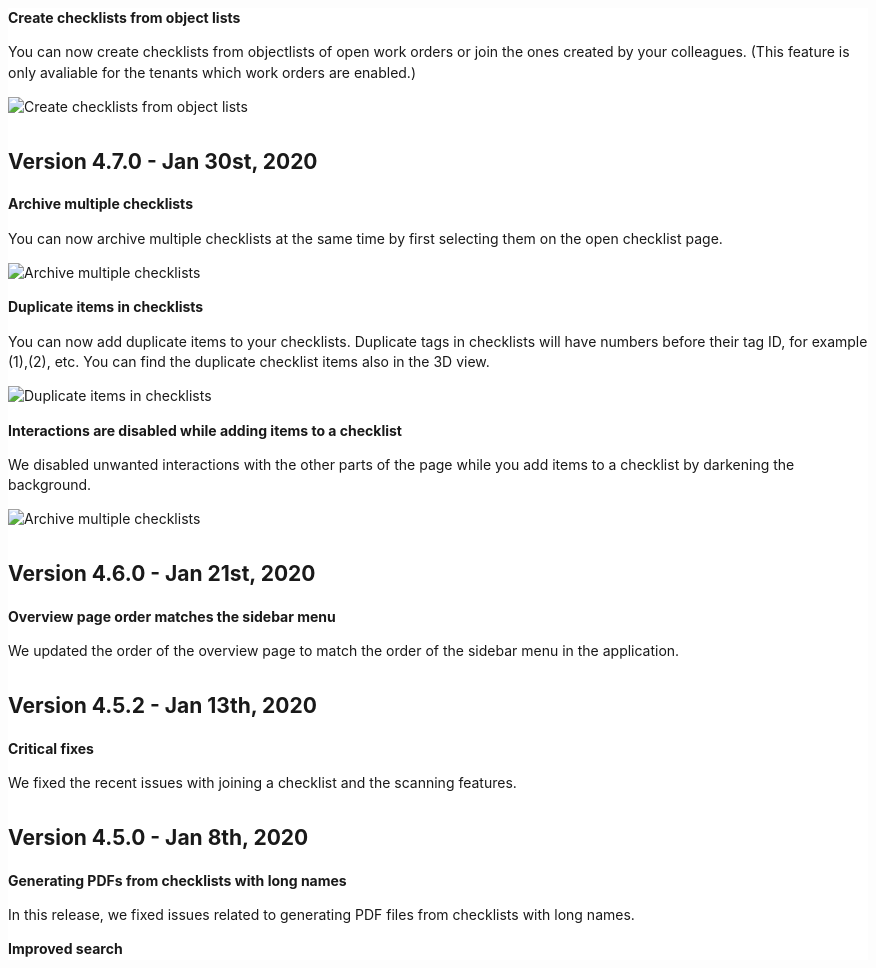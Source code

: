 **Create checklists from object lists**

You can now create checklists from objectlists of open work orders or join the ones created by your colleagues. (This feature is only avaliable for the tenants which work orders are enabled.)


<img className="media-centre" src="https://apps-cdn.cogniteapp.com/@cognite/docs-portal-images/1.0.0/images/infield/checklist_from_objectlist.png" alt="Create checklists from object lists" width="100%"/>

## Version 4.7.0 - Jan 30st, 2020

**Archive multiple checklists**

You can now archive multiple checklists at the same time by first selecting them on the open checklist page.


<img className="media-centre" src="https://apps-cdn.cogniteapp.com/@cognite/docs-portal-images/1.0.0/images/infield/multiple_checklists.png" alt="Archive multiple checklists" width="100%"/>

**Duplicate items in checklists**

You can now add duplicate items to your checklists. Duplicate tags in checklists will have numbers before their tag ID, for example (1),(2), etc. You can find the duplicate checklist items also in the 3D view.


<img className="media-centre" src="https://apps-cdn.cogniteapp.com/@cognite/docs-portal-images/1.0.0/images/infield/duplicate_items.png" alt="Duplicate items in checklists" width="100%"/>

**Interactions are disabled while adding items to a checklist**

We disabled unwanted interactions with the other parts of the page while you add items to a checklist by darkening the background.


<img className="media-centre" src="https://apps-cdn.cogniteapp.com/@cognite/docs-portal-images/1.0.0/images/infield/disabled_checklist_background.png" alt="Archive multiple checklists" width="100%"/>

## Version 4.6.0 - Jan 21st, 2020

**Overview page order matches the sidebar menu**

We updated the order of the overview page to match the order of the sidebar menu in the application.

## Version 4.5.2 - Jan 13th, 2020

**Critical fixes**

We fixed the recent issues with joining a checklist and the scanning features.

## Version 4.5.0 - Jan 8th, 2020

**Generating PDFs from checklists with long names**

In this release, we fixed issues related to generating PDF files from checklists with long names.

**Improved search**
